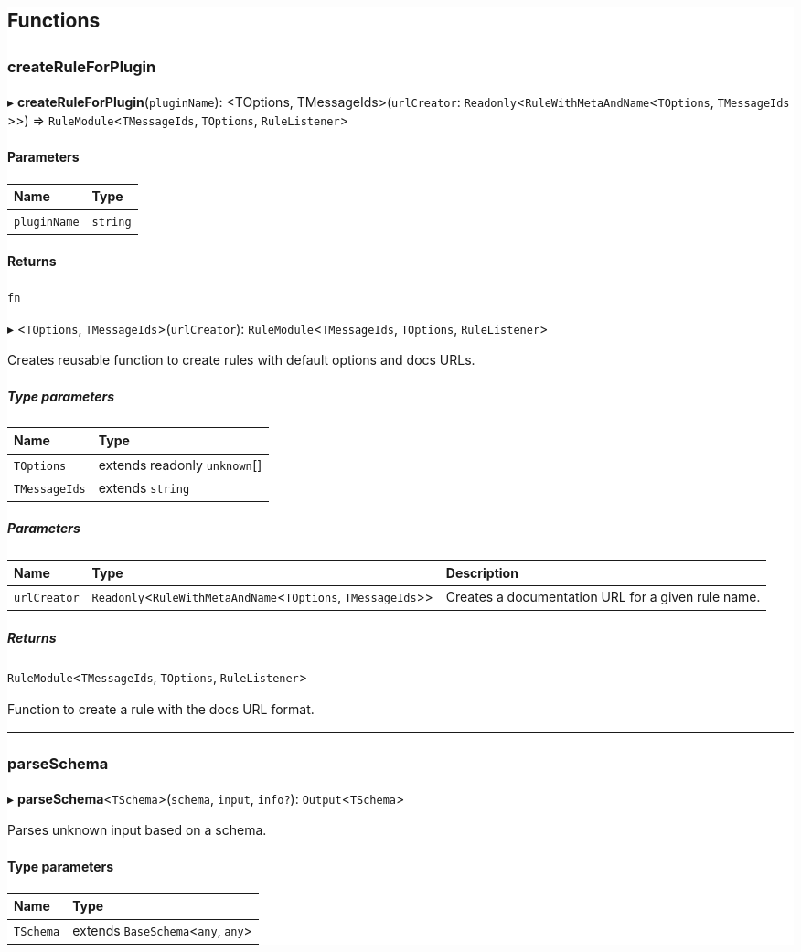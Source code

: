 ## Functions

### createRuleForPlugin

▸ **createRuleForPlugin**(`pluginName`): \<TOptions, TMessageIds\>(`urlCreator`: `Readonly`\<`RuleWithMetaAndName`\<`TOptions`, `TMessageIds`\>\>) => `RuleModule`\<`TMessageIds`, `TOptions`, `RuleListener`\>

#### Parameters

| Name | Type |
| :------ | :------ |
| `pluginName` | `string` |

#### Returns

`fn`

▸ \<`TOptions`, `TMessageIds`\>(`urlCreator`): `RuleModule`\<`TMessageIds`, `TOptions`, `RuleListener`\>

Creates reusable function to create rules with default options and docs URLs.

##### Type parameters

| Name | Type |
| :------ | :------ |
| `TOptions` | extends readonly `unknown`[] |
| `TMessageIds` | extends `string` |

##### Parameters

| Name | Type | Description |
| :------ | :------ | :------ |
| `urlCreator` | `Readonly`\<`RuleWithMetaAndName`\<`TOptions`, `TMessageIds`\>\> | Creates a documentation URL for a given rule name. |

##### Returns

`RuleModule`\<`TMessageIds`, `TOptions`, `RuleListener`\>

Function to create a rule with the docs URL format.

___

### parseSchema

▸ **parseSchema**\<`TSchema`\>(`schema`, `input`, `info?`): `Output`\<`TSchema`\>

Parses unknown input based on a schema.

#### Type parameters

| Name | Type |
| :------ | :------ |
| `TSchema` | extends `BaseSchema`\<`any`, `any`\> |
